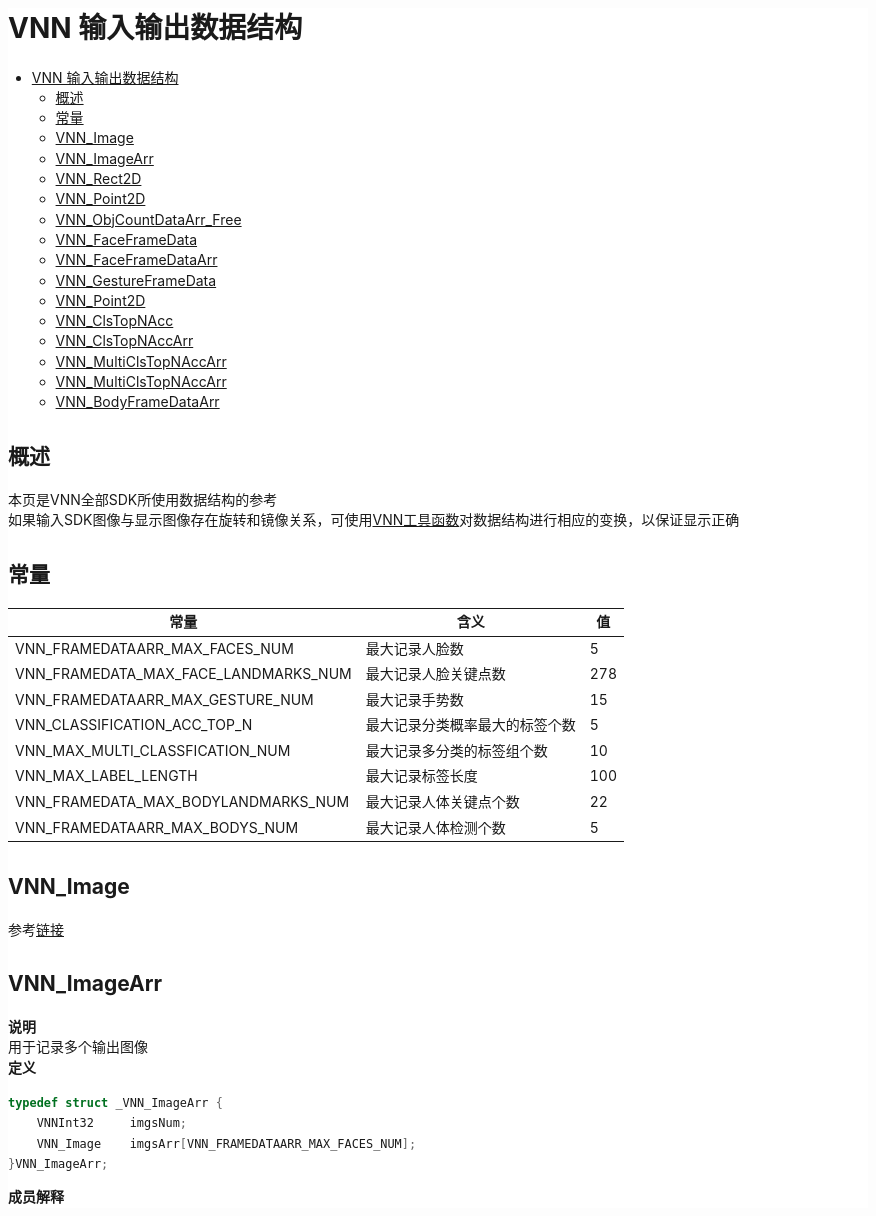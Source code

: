 # VNN 输入输出数据结构
- [VNN 输入输出数据结构](#vnn-输入输出数据结构)
  - [概述](#概述)
  - [常量](#常量)
  - [VNN_Image](#vnn_image)
  - [VNN_ImageArr](#vnn_imagearr)
  - [VNN_Rect2D](#vnn_rect2d)
  - [VNN_Point2D](#vnn_point2d)
  - [VNN_ObjCountDataArr_Free](#vnn_objcountdataarr_free)
  - [VNN_FaceFrameData](#vnn_faceframedata)
  - [VNN_FaceFrameDataArr](#vnn_faceframedataarr)
  - [VNN_GestureFrameData](#vnn_gestureframedata)
  - [VNN_Point2D](#vnn_point2d-1)
  - [VNN_ClsTopNAcc](#vnn_clstopnacc)
  - [VNN_ClsTopNAccArr](#vnn_clstopnaccarr)
  - [VNN_MultiClsTopNAccArr](#vnn_multiclstopnaccarr)
  - [VNN_MultiClsTopNAccArr](#vnn_multiclstopnaccarr-1)
  - [VNN_BodyFrameDataArr](#vnn_bodyframedataarr)

## 概述
本页是VNN全部SDK所使用数据结构的参考    
如果输入SDK图像与显示图像存在旋转和镜像关系，可使用[VNN工具函数](./vnn_kit_fun.md)对数据结构进行相应的变换，以保证显示正确
## 常量
| 常量                                 | 含义                           | 值  |
| ------------------------------------ | ------------------------------ | --- |
| VNN_FRAMEDATAARR_MAX_FACES_NUM       | 最大记录人脸数                 | 5   |
| VNN_FRAMEDATA_MAX_FACE_LANDMARKS_NUM | 最大记录人脸关键点数           | 278 |
| VNN_FRAMEDATAARR_MAX_GESTURE_NUM     | 最大记录手势数                 | 15  |
| VNN_CLASSIFICATION_ACC_TOP_N         | 最大记录分类概率最大的标签个数 | 5   |
| VNN_MAX_MULTI_CLASSFICATION_NUM      | 最大记录多分类的标签组个数     | 10  |
| VNN_MAX_LABEL_LENGTH                 | 最大记录标签长度               | 100 |
| VNN_FRAMEDATA_MAX_BODYLANDMARKS_NUM  | 最大记录人体关键点个数         | 22  |
| VNN_FRAMEDATAARR_MAX_BODYS_NUM       | 最大记录人体检测个数           | 5   |

## VNN_Image
参考[链接](./how_to_use_vnn_image.md)

## VNN_ImageArr
**说明**   
用于记录多个输出图像   
**定义**
``` cpp
typedef struct _VNN_ImageArr {
    VNNInt32     imgsNum;
    VNN_Image    imgsArr[VNN_FRAMEDATAARR_MAX_FACES_NUM];
}VNN_ImageArr;
```
**成员解释**   
